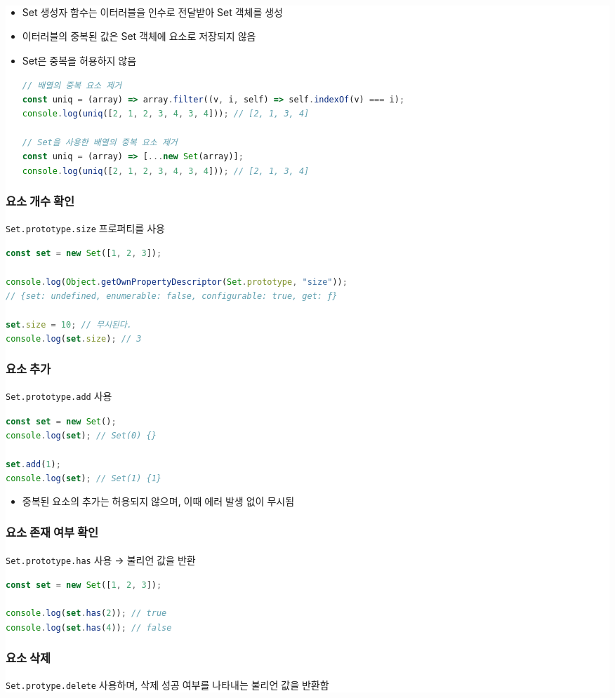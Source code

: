 - Set 생성자 함수는 이터러블을 인수로 전달받아 Set 객체를 생성
- 이터러블의 중복된 값은 Set 객체에 요소로 저장되지 않음
- Set은 중복을 허용하지 않음

  ```jsx
  // 배열의 중복 요소 제거
  const uniq = (array) => array.filter((v, i, self) => self.indexOf(v) === i);
  console.log(uniq([2, 1, 2, 3, 4, 3, 4])); // [2, 1, 3, 4]

  // Set을 사용한 배열의 중복 요소 제거
  const uniq = (array) => [...new Set(array)];
  console.log(uniq([2, 1, 2, 3, 4, 3, 4])); // [2, 1, 3, 4]
  ```

### 요소 개수 확인

`Set.prototype.size` 프로퍼티를 사용

```jsx
const set = new Set([1, 2, 3]);

console.log(Object.getOwnPropertyDescriptor(Set.prototype, "size"));
// {set: undefined, enumerable: false, configurable: true, get: ƒ}

set.size = 10; // 무시된다.
console.log(set.size); // 3
```

### 요소 추가

`Set.prototype.add` 사용

```jsx
const set = new Set();
console.log(set); // Set(0) {}

set.add(1);
console.log(set); // Set(1) {1}
```

- 중복된 요소의 추가는 허용되지 않으며, 이때 에러 발생 없이 무시됨

### 요소 존재 여부 확인

`Set.prototype.has` 사용 → 불리언 값을 반환

```jsx
const set = new Set([1, 2, 3]);

console.log(set.has(2)); // true
console.log(set.has(4)); // false
```

### 요소 삭제

`Set.protype.delete` 사용하며, 삭제 성공 여부를 나타내는 불리언 값을 반환함

